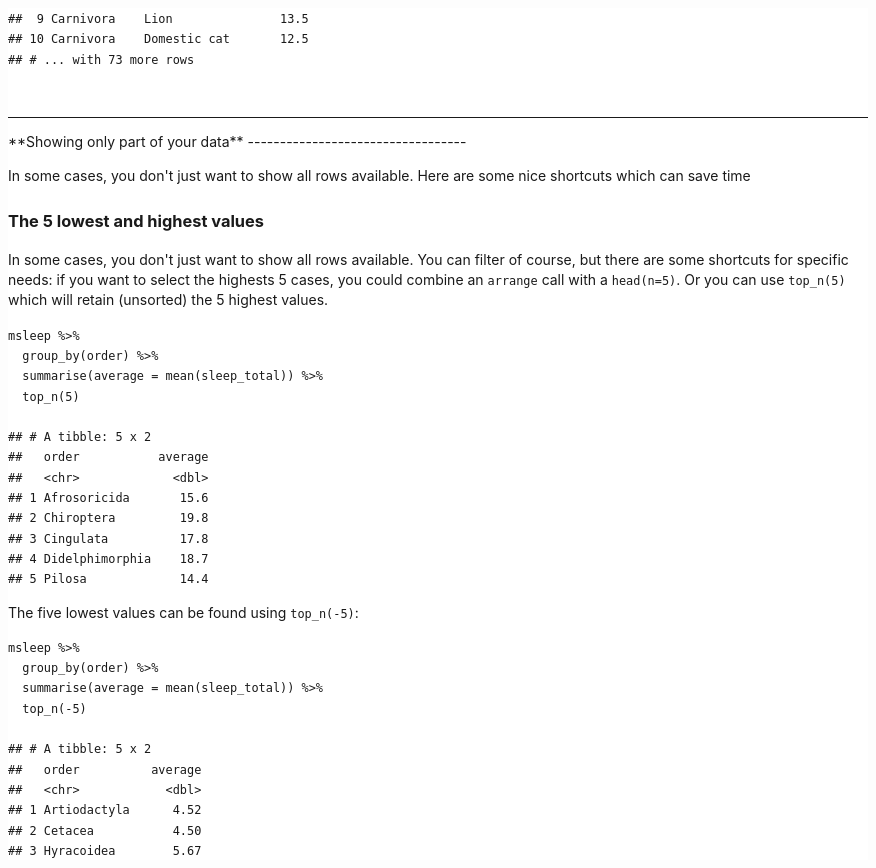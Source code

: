     ##  9 Carnivora    Lion               13.5
    ## 10 Carnivora    Domestic cat       12.5
    ## # ... with 73 more rows

<br>
<hr>
**Showing only part of your data**
----------------------------------

In some cases, you don't just want to show all rows available. Here are
some nice shortcuts which can save time

### The 5 lowest and highest values

In some cases, you don't just want to show all rows available. You can
filter of course, but there are some shortcuts for specific needs: if
you want to select the highests 5 cases, you could combine an `arrange`
call with a `head(n=5)`. Or you can use `top_n(5)` which will retain
(unsorted) the 5 highest values.

    msleep %>%
      group_by(order) %>%
      summarise(average = mean(sleep_total)) %>%
      top_n(5)

    ## # A tibble: 5 x 2
    ##   order           average
    ##   <chr>             <dbl>
    ## 1 Afrosoricida       15.6
    ## 2 Chiroptera         19.8
    ## 3 Cingulata          17.8
    ## 4 Didelphimorphia    18.7
    ## 5 Pilosa             14.4

The five lowest values can be found using `top_n(-5)`:

    msleep %>%
      group_by(order) %>%
      summarise(average = mean(sleep_total)) %>%
      top_n(-5)

    ## # A tibble: 5 x 2
    ##   order          average
    ##   <chr>            <dbl>
    ## 1 Artiodactyla      4.52
    ## 2 Cetacea           4.50
    ## 3 Hyracoidea        5.67